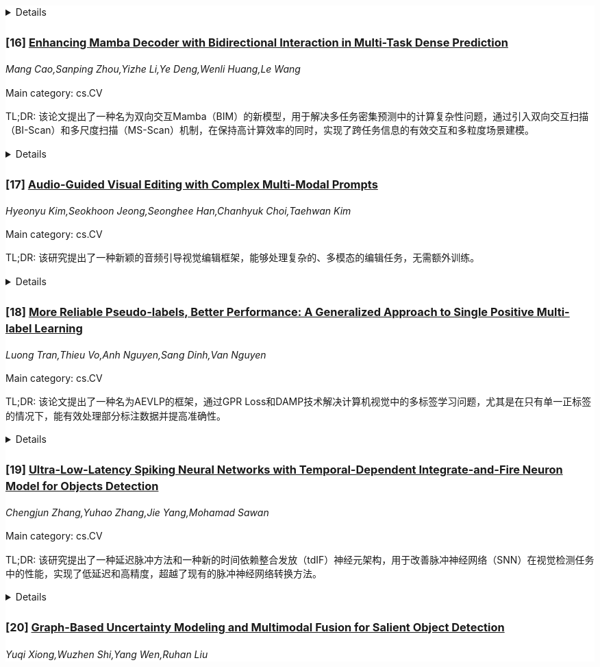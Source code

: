 
<details><summary>Details</summary></details>


### [16] [Enhancing Mamba Decoder with Bidirectional Interaction in Multi-Task Dense Prediction](https://arxiv.org/abs/2508.20376)
*Mang Cao,Sanping Zhou,Yizhe Li,Ye Deng,Wenli Huang,Le Wang*

Main category: cs.CV

TL;DR: 该论文提出了一种名为双向交互Mamba（BIM）的新模型，用于解决多任务密集预测中的计算复杂性问题，通过引入双向交互扫描（BI-Scan）和多尺度扫描（MS-Scan）机制，在保持高计算效率的同时，实现了跨任务信息的有效交互和多粒度场景建模。


<details><summary>Details</summary></details>


### [17] [Audio-Guided Visual Editing with Complex Multi-Modal Prompts](https://arxiv.org/abs/2508.20379)
*Hyeonyu Kim,Seokhoon Jeong,Seonghee Han,Chanhyuk Choi,Taehwan Kim*

Main category: cs.CV

TL;DR: 该研究提出了一种新颖的音频引导视觉编辑框架，能够处理复杂的、多模态的编辑任务，无需额外训练。


<details><summary>Details</summary></details>


### [18] [More Reliable Pseudo-labels, Better Performance: A Generalized Approach to Single Positive Multi-label Learning](https://arxiv.org/abs/2508.20381)
*Luong Tran,Thieu Vo,Anh Nguyen,Sang Dinh,Van Nguyen*

Main category: cs.CV

TL;DR: 该论文提出了一种名为AEVLP的框架，通过GPR Loss和DAMP技术解决计算机视觉中的多标签学习问题，尤其是在只有单一正标签的情况下，能有效处理部分标注数据并提高准确性。


<details><summary>Details</summary></details>


### [19] [Ultra-Low-Latency Spiking Neural Networks with Temporal-Dependent Integrate-and-Fire Neuron Model for Objects Detection](https://arxiv.org/abs/2508.20392)
*Chengjun Zhang,Yuhao Zhang,Jie Yang,Mohamad Sawan*

Main category: cs.CV

TL;DR: 该研究提出了一种延迟脉冲方法和一种新的时间依赖整合发放（tdIF）神经元架构，用于改善脉冲神经网络（SNN）在视觉检测任务中的性能，实现了低延迟和高精度，超越了现有的脉冲神经网络转换方法。


<details><summary>Details</summary></details>


### [20] [Graph-Based Uncertainty Modeling and Multimodal Fusion for Salient Object Detection](https://arxiv.org/abs/2508.20415)
*Yuqi Xiong,Wuzhen Shi,Yang Wen,Ruhan Liu*
